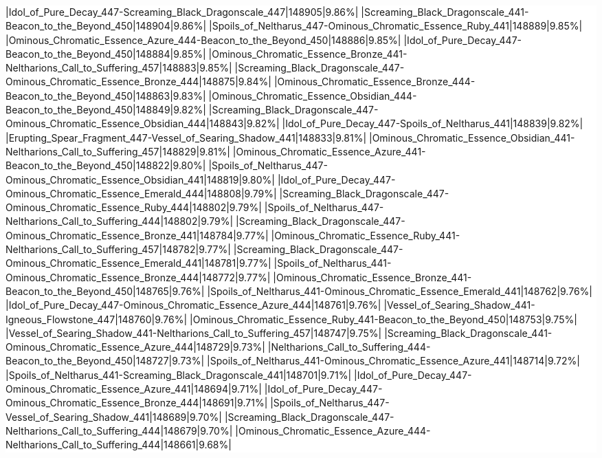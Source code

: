 |Idol_of_Pure_Decay_447-Screaming_Black_Dragonscale_447|148905|9.86%|
|Screaming_Black_Dragonscale_441-Beacon_to_the_Beyond_450|148904|9.86%|
|Spoils_of_Neltharus_447-Ominous_Chromatic_Essence_Ruby_441|148889|9.85%|
|Ominous_Chromatic_Essence_Azure_444-Beacon_to_the_Beyond_450|148886|9.85%|
|Idol_of_Pure_Decay_447-Beacon_to_the_Beyond_450|148884|9.85%|
|Ominous_Chromatic_Essence_Bronze_441-Neltharions_Call_to_Suffering_457|148883|9.85%|
|Screaming_Black_Dragonscale_447-Ominous_Chromatic_Essence_Bronze_444|148875|9.84%|
|Ominous_Chromatic_Essence_Bronze_444-Beacon_to_the_Beyond_450|148863|9.83%|
|Ominous_Chromatic_Essence_Obsidian_444-Beacon_to_the_Beyond_450|148849|9.82%|
|Screaming_Black_Dragonscale_447-Ominous_Chromatic_Essence_Obsidian_444|148843|9.82%|
|Idol_of_Pure_Decay_447-Spoils_of_Neltharus_441|148839|9.82%|
|Erupting_Spear_Fragment_447-Vessel_of_Searing_Shadow_441|148833|9.81%|
|Ominous_Chromatic_Essence_Obsidian_441-Neltharions_Call_to_Suffering_457|148829|9.81%|
|Ominous_Chromatic_Essence_Azure_441-Beacon_to_the_Beyond_450|148822|9.80%|
|Spoils_of_Neltharus_447-Ominous_Chromatic_Essence_Obsidian_441|148819|9.80%|
|Idol_of_Pure_Decay_447-Ominous_Chromatic_Essence_Emerald_444|148808|9.79%|
|Screaming_Black_Dragonscale_447-Ominous_Chromatic_Essence_Ruby_444|148802|9.79%|
|Spoils_of_Neltharus_447-Neltharions_Call_to_Suffering_444|148802|9.79%|
|Screaming_Black_Dragonscale_447-Ominous_Chromatic_Essence_Bronze_441|148784|9.77%|
|Ominous_Chromatic_Essence_Ruby_441-Neltharions_Call_to_Suffering_457|148782|9.77%|
|Screaming_Black_Dragonscale_447-Ominous_Chromatic_Essence_Emerald_441|148781|9.77%|
|Spoils_of_Neltharus_441-Ominous_Chromatic_Essence_Bronze_444|148772|9.77%|
|Ominous_Chromatic_Essence_Bronze_441-Beacon_to_the_Beyond_450|148765|9.76%|
|Spoils_of_Neltharus_441-Ominous_Chromatic_Essence_Emerald_441|148762|9.76%|
|Idol_of_Pure_Decay_447-Ominous_Chromatic_Essence_Azure_444|148761|9.76%|
|Vessel_of_Searing_Shadow_441-Igneous_Flowstone_447|148760|9.76%|
|Ominous_Chromatic_Essence_Ruby_441-Beacon_to_the_Beyond_450|148753|9.75%|
|Vessel_of_Searing_Shadow_441-Neltharions_Call_to_Suffering_457|148747|9.75%|
|Screaming_Black_Dragonscale_441-Ominous_Chromatic_Essence_Azure_444|148729|9.73%|
|Neltharions_Call_to_Suffering_444-Beacon_to_the_Beyond_450|148727|9.73%|
|Spoils_of_Neltharus_441-Ominous_Chromatic_Essence_Azure_441|148714|9.72%|
|Spoils_of_Neltharus_441-Screaming_Black_Dragonscale_441|148701|9.71%|
|Idol_of_Pure_Decay_447-Ominous_Chromatic_Essence_Azure_441|148694|9.71%|
|Idol_of_Pure_Decay_447-Ominous_Chromatic_Essence_Bronze_444|148691|9.71%|
|Spoils_of_Neltharus_447-Vessel_of_Searing_Shadow_441|148689|9.70%|
|Screaming_Black_Dragonscale_447-Neltharions_Call_to_Suffering_444|148679|9.70%|
|Ominous_Chromatic_Essence_Azure_444-Neltharions_Call_to_Suffering_444|148661|9.68%|